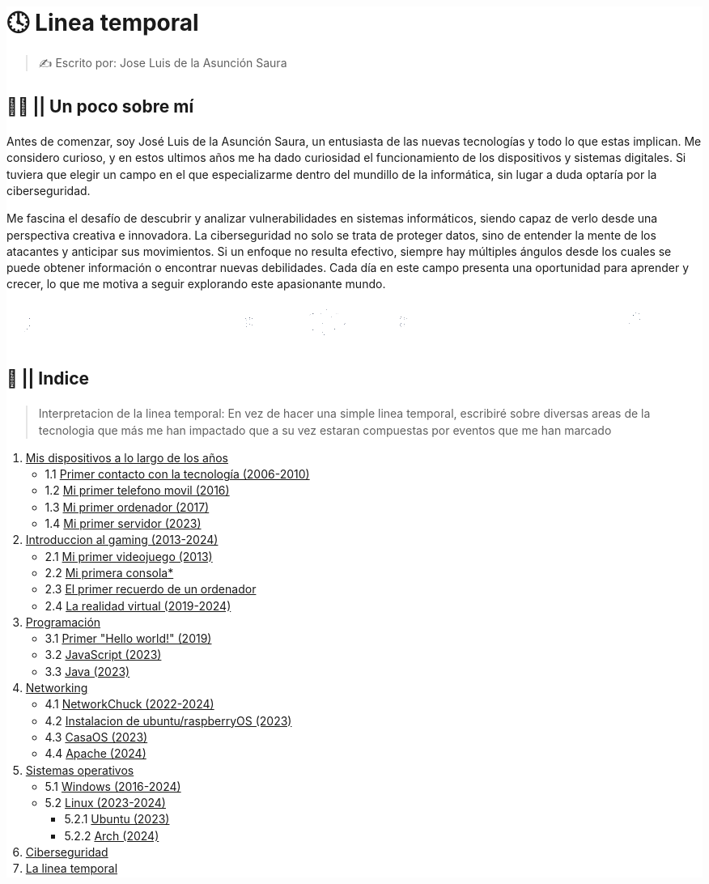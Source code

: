<link rel="stylesheet" href="/LineaTemporal-IGPS/Recursos/CSS/Style.css" />

# 🕓 Linea temporal
> ✍️ Escrito por: Jose Luis de la Asunción Saura

## 🙋‍♂️ || Un poco sobre mí


Antes de comenzar, soy José Luis de la Asunción Saura, un entusiasta de las nuevas tecnologías y todo lo que estas implican. Me considero curioso, y en estos ultimos años me ha dado curiosidad el funcionamiento de los dispositivos y sistemas digitales. Si tuviera que elegir un campo en el que especializarme dentro del mundillo de la informática, sin lugar a duda optaría por la ciberseguridad.

Me fascina el desafío de descubrir y analizar vulnerabilidades en sistemas informáticos, siendo capaz de verlo desde una perspectiva creativa e innovadora. La ciberseguridad no solo se trata de proteger datos, sino de entender la mente de los atacantes y anticipar sus movimientos. Si un enfoque no resulta efectivo, siempre hay múltiples ángulos desde los cuales se puede obtener información o encontrar nuevas debilidades. Cada día en este campo presenta una oportunidad para aprender y crecer, lo que me motiva a seguir explorando este apasionante mundo.

![Separador][1]


## 📑 || Indice

> Interpretacion de la linea temporal: En vez de hacer una simple linea temporal, escribiré sobre diversas areas de la tecnologia que más me han impactado que a su vez estaran compuestas por eventos que me han marcado

1. [Mis dispositivos a lo largo de los años](#10----mis-dispositivos-a-lo-largo-de-los-años)
    - 1.1 [Primer contacto con la tecnología (2006-2010)](#11----primer-contacto-con-la-tecnología-2006-2010)
    - 1.2 [Mi primer telefono movil (2016)](#12----mi-primer-telefono-movil-2016)
    - 1.3 [Mi primer ordenador (2017)](#13----mi-primer-ordenador-2017)
    - 1.4 [Mi primer servidor (2023)](#14----mi-primer-servidor-2023)
2. [Introduccion al gaming (2013-2024)](#20----introduccion-al-gaming-2013-2024)
    - 2.1 [Mi primer videojuego (2013)](#21----mi-primer-videojuego-2013)
    - 2.2 [Mi primera consola*](#22----mi-primera-consola-2014)
    - 2.3 [El primer recuerdo de un ordenador](#23--️--el-primer-recuerdo-de-un-ordenador-2014)
    - 2.4 [La realidad virtual (2019-2024)](#24----realidad-virtual-2019-2024)
3. [Programación](#30----programacion)
    - 3.1 [Primer "Hello world!" (2019)](#31----primer-hello-world-2019)
    - 3.2 [JavaScript (2023)](#32-----javascript)
    - 3.3 [Java (2023)](#33----java)
4. [Networking](#40----networking)
    - 4.1 [NetworkChuck (2022-2024)](#41----networkchuck-2022-2024)
    - 4.2 [Instalacion de ubuntu/raspberryOS (2023)](#42----instalacion-de-ubunturaspberryos-2023)
    - 4.3 [CasaOS (2023)](#43----casaos-2023)
    - 4.4 [Apache (2024)](#44----apache-2024)
5. [Sistemas operativos](#50----sistemas-operativos)
    - 5.1 [Windows (2016-2024)](#51----windows-2016-2024)
    - 5.2 [Linux (2023-2024)](#52----linux-2023-2024)
        - 5.2.1 [Ubuntu (2023)](#521-ubuntu-2023)
        - 5.2.2 [Arch (2024)](#522-arch-2024)
6. [Ciberseguridad]()
7. [La linea temporal]()


[1]: /JoseLuis_delaAsuncion/Recursos/Imagenes/Separador.png